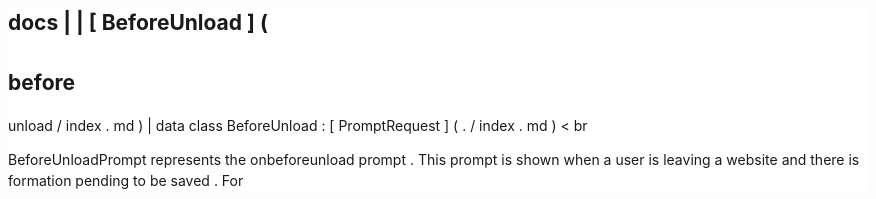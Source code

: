 docs
|
|
[
BeforeUnload
]
(
-
before
-
unload
/
index
.
md
)
|
data
class
BeforeUnload
:
[
PromptRequest
]
(
.
/
index
.
md
)
<
br
>
BeforeUnloadPrompt
represents
the
onbeforeunload
prompt
.
This
prompt
is
shown
when
a
user
is
leaving
a
website
and
there
is
formation
pending
to
be
saved
.
For